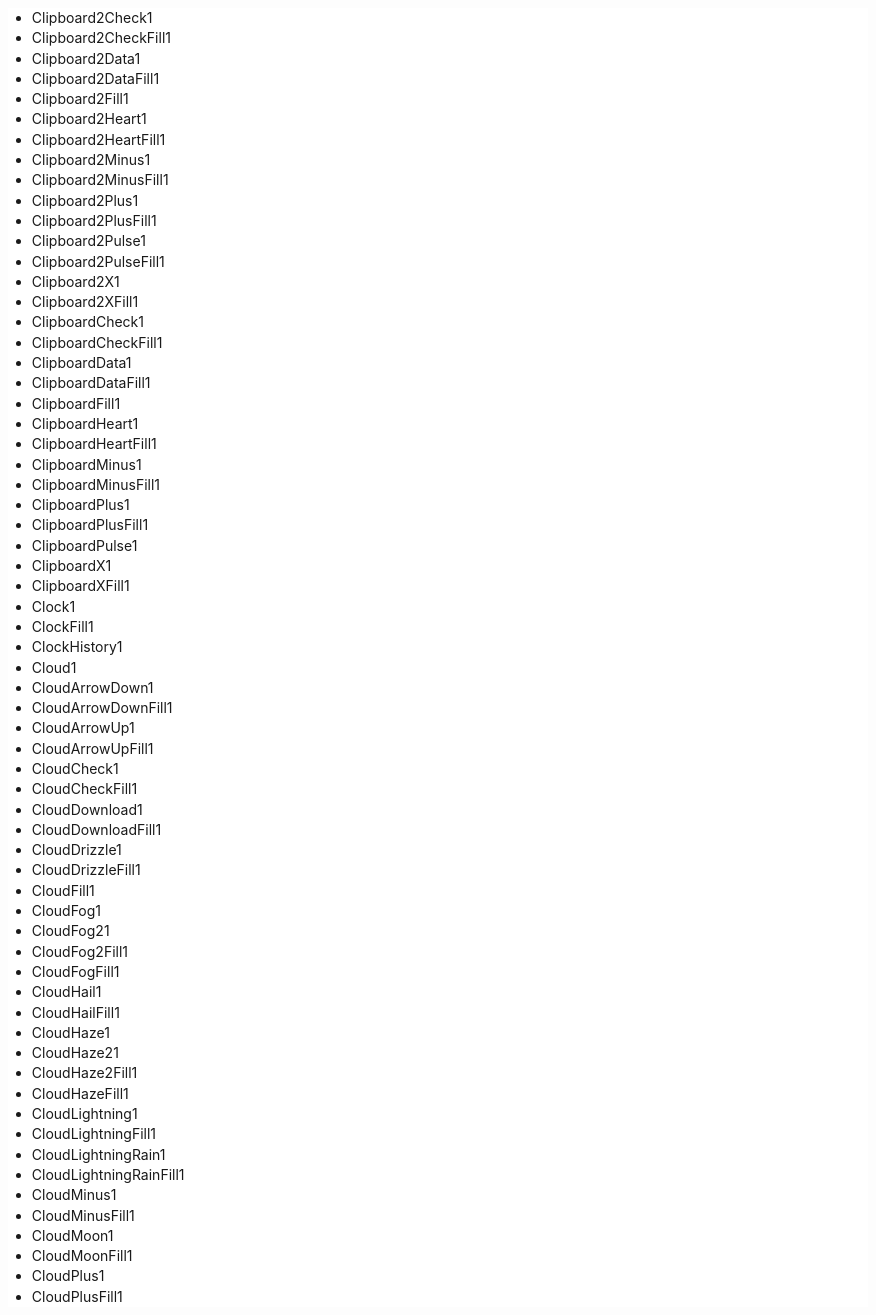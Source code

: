 - Clipboard2Check1
- Clipboard2CheckFill1
- Clipboard2Data1
- Clipboard2DataFill1
- Clipboard2Fill1
- Clipboard2Heart1
- Clipboard2HeartFill1
- Clipboard2Minus1
- Clipboard2MinusFill1
- Clipboard2Plus1
- Clipboard2PlusFill1
- Clipboard2Pulse1
- Clipboard2PulseFill1
- Clipboard2X1
- Clipboard2XFill1
- ClipboardCheck1
- ClipboardCheckFill1
- ClipboardData1
- ClipboardDataFill1
- ClipboardFill1
- ClipboardHeart1
- ClipboardHeartFill1
- ClipboardMinus1
- ClipboardMinusFill1
- ClipboardPlus1
- ClipboardPlusFill1
- ClipboardPulse1
- ClipboardX1
- ClipboardXFill1
- Clock1
- ClockFill1
- ClockHistory1
- Cloud1
- CloudArrowDown1
- CloudArrowDownFill1
- CloudArrowUp1
- CloudArrowUpFill1
- CloudCheck1
- CloudCheckFill1
- CloudDownload1
- CloudDownloadFill1
- CloudDrizzle1
- CloudDrizzleFill1
- CloudFill1
- CloudFog1
- CloudFog21
- CloudFog2Fill1
- CloudFogFill1
- CloudHail1
- CloudHailFill1
- CloudHaze1
- CloudHaze21
- CloudHaze2Fill1
- CloudHazeFill1
- CloudLightning1
- CloudLightningFill1
- CloudLightningRain1
- CloudLightningRainFill1
- CloudMinus1
- CloudMinusFill1
- CloudMoon1
- CloudMoonFill1
- CloudPlus1
- CloudPlusFill1